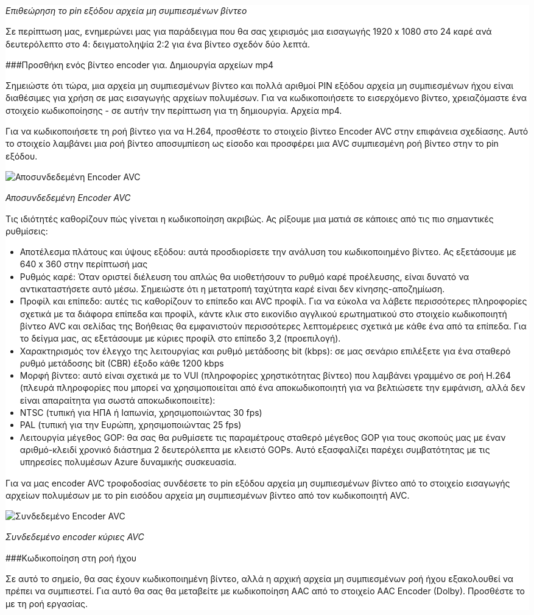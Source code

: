 *Επιθεώρηση το pin εξόδου αρχεία μη συμπιεσμένων βίντεο*

Σε περίπτωση μας, ενημερώνει μας για παράδειγμα που θα σας χειρισμός μια εισαγωγής 1920 x 1080 στο 24 καρέ ανά δευτερόλεπτο στο 4: δειγματοληψία 2:2 για ένα βίντεο σχεδόν δύο λεπτά.

###<a id="MXF_to_MP4_file_generation"></a>Προσθήκη ενός βίντεο encoder για. Δημιουργία αρχείων mp4

Σημειώστε ότι τώρα, μια αρχεία μη συμπιεσμένων βίντεο και πολλά αριθμοί PIN εξόδου αρχεία μη συμπιεσμένων ήχου είναι διαθέσιμες για χρήση σε μας εισαγωγής αρχείων πολυμέσων. Για να κωδικοποιήσετε το εισερχόμενο βίντεο, χρειαζόμαστε ένα στοιχείο κωδικοποίησης - σε αυτήν την περίπτωση για τη δημιουργία. Αρχεία mp4.

Για να κωδικοποιήσετε τη ροή βίντεο για να H.264, προσθέστε το στοιχείο βίντεο Encoder AVC στην επιφάνεια σχεδίασης. Αυτό το στοιχείο λαμβάνει μια ροή βίντεο αποσυμπίεση ως είσοδο και προσφέρει μια AVC συμπιεσμένη ροή βίντεο στην το pin εξόδου.

![Αποσυνδεδεμένη Encoder AVC](./media/media-services-media-encoder-premium-workflow-tutorials/media-services-unconnected-avc-encoder.png)

*Αποσυνδεδεμένη Encoder AVC*

Τις ιδιότητές καθορίζουν πώς γίνεται η κωδικοποίηση ακριβώς. Ας ρίξουμε μια ματιά σε κάποιες από τις πιο σημαντικές ρυθμίσεις:

- Αποτέλεσμα πλάτους και ύψους εξόδου: αυτά προσδιορίσετε την ανάλυση του κωδικοποιημένο βίντεο. Ας εξετάσουμε με 640 x 360 στην περίπτωσή μας
- Ρυθμός καρέ: Όταν οριστεί διέλευση του απλώς θα υιοθετήσουν το ρυθμό καρέ προέλευσης, είναι δυνατό να αντικαταστήσετε αυτό μέσω. Σημειώστε ότι η μετατροπή ταχύτητα καρέ είναι δεν κίνησης-αποζημίωση.
- Προφίλ και επίπεδο: αυτές τις καθορίζουν το επίπεδο και AVC προφίλ. Για να εύκολα να λάβετε περισσότερες πληροφορίες σχετικά με τα διάφορα επίπεδα και προφίλ, κάντε κλικ στο εικονίδιο αγγλικού ερωτηματικού στο στοιχείο κωδικοποιητή βίντεο AVC και σελίδας της Βοήθειας θα εμφανιστούν περισσότερες λεπτομέρειες σχετικά με κάθε ένα από τα επίπεδα. Για το δείγμα μας, ας εξετάσουμε με κύριες προφίλ στο επίπεδο 3,2 (προεπιλογή).
- Χαρακτηρισμός τον έλεγχο της λειτουργίας και ρυθμό μετάδοσης bit (kbps): σε μας σενάριο επιλέξετε για ένα σταθερό ρυθμό μετάδοσης bit (CBR) έξοδο κάθε 1200 kbps
- Μορφή βίντεο: αυτό είναι σχετικά με το VUI (πληροφορίες χρηστικότητας βίντεο) που λαμβάνει γραμμένο σε ροή H.264 (πλευρά πληροφορίες που μπορεί να χρησιμοποιείται από ένα αποκωδικοποιητή για να βελτιώσετε την εμφάνιση, αλλά δεν είναι απαραίτητα για σωστά αποκωδικοποιείτε):
- NTSC (τυπική για ΗΠΑ ή Ιαπωνία, χρησιμοποιώντας 30 fps)
- PAL (τυπική για την Ευρώπη, χρησιμοποιώντας 25 fps)
- Λειτουργία μέγεθος GOP: θα σας θα ρυθμίσετε τις παραμέτρους σταθερό μέγεθος GOP για τους σκοπούς μας με έναν αριθμό-κλειδί χρονικό διάστημα 2 δευτερόλεπτα με κλειστό GOPs. Αυτό εξασφαλίζει παρέχει συμβατότητας με τις υπηρεσίες πολυμέσων Azure δυναμικής συσκευασία.

Για να μας encoder AVC τροφοδοσίας συνδέσετε το pin εξόδου αρχεία μη συμπιεσμένων βίντεο από το στοιχείο εισαγωγής αρχείων πολυμέσων με το pin εισόδου αρχεία μη συμπιεσμένων βίντεο από τον κωδικοποιητή AVC.

![Συνδεδεμένο Encoder AVC](./media/media-services-media-encoder-premium-workflow-tutorials/media-services-connected-avc-encoder.png)

*Συνδεδεμένο encoder κύριες AVC*

###<a id="MXF_to_MP4_audio"></a>Κωδικοποίηση στη ροή ήχου

Σε αυτό το σημείο, θα σας έχουν κωδικοποιημένη βίντεο, αλλά η αρχική αρχεία μη συμπιεσμένων ροή ήχου εξακολουθεί να πρέπει να συμπιεστεί. Για αυτό θα σας θα μεταβείτε με κωδικοποίηση AAC από το στοιχείο AAC Encoder (Dolby). Προσθέστε το με τη ροή εργασίας.
